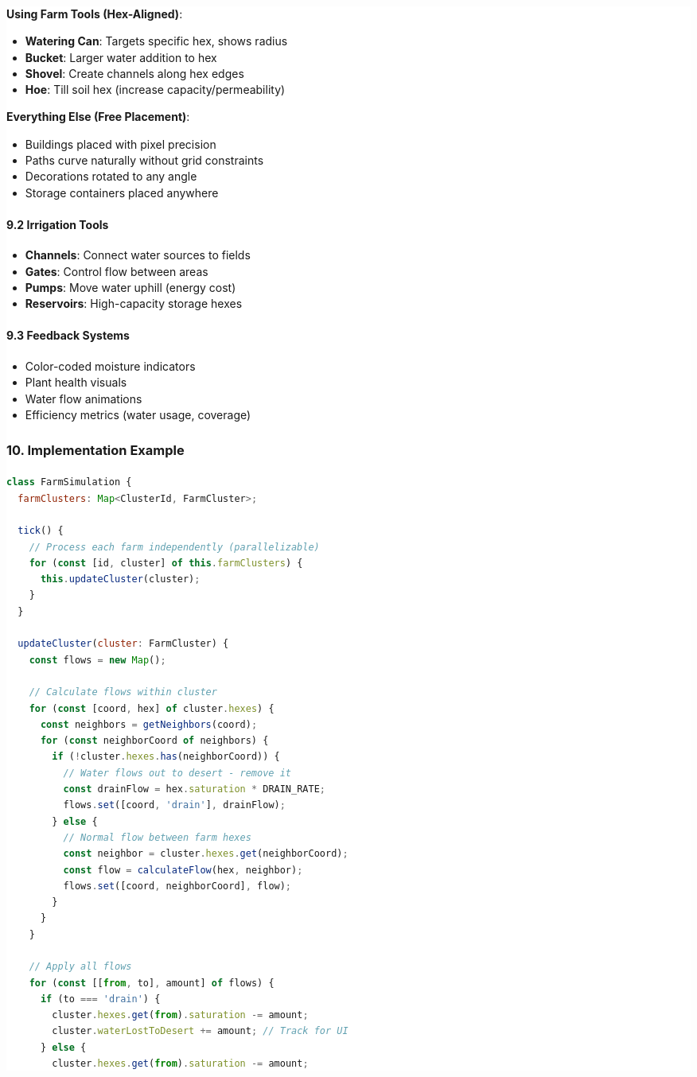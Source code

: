 **Using Farm Tools (Hex-Aligned)**:
- **Watering Can**: Targets specific hex, shows radius
- **Bucket**: Larger water addition to hex
- **Shovel**: Create channels along hex edges
- **Hoe**: Till soil hex (increase capacity/permeability)

**Everything Else (Free Placement)**:
- Buildings placed with pixel precision
- Paths curve naturally without grid constraints
- Decorations rotated to any angle
- Storage containers placed anywhere

#### 9.2 Irrigation Tools
- **Channels**: Connect water sources to fields
- **Gates**: Control flow between areas
- **Pumps**: Move water uphill (energy cost)
- **Reservoirs**: High-capacity storage hexes

#### 9.3 Feedback Systems
- Color-coded moisture indicators
- Plant health visuals
- Water flow animations
- Efficiency metrics (water usage, coverage)

### 10. Implementation Example

```javascript
class FarmSimulation {
  farmClusters: Map<ClusterId, FarmCluster>;
  
  tick() {
    // Process each farm independently (parallelizable)
    for (const [id, cluster] of this.farmClusters) {
      this.updateCluster(cluster);
    }
  }
  
  updateCluster(cluster: FarmCluster) {
    const flows = new Map();
    
    // Calculate flows within cluster
    for (const [coord, hex] of cluster.hexes) {
      const neighbors = getNeighbors(coord);
      for (const neighborCoord of neighbors) {
        if (!cluster.hexes.has(neighborCoord)) {
          // Water flows out to desert - remove it
          const drainFlow = hex.saturation * DRAIN_RATE;
          flows.set([coord, 'drain'], drainFlow);
        } else {
          // Normal flow between farm hexes
          const neighbor = cluster.hexes.get(neighborCoord);
          const flow = calculateFlow(hex, neighbor);
          flows.set([coord, neighborCoord], flow);
        }
      }
    }
    
    // Apply all flows
    for (const [[from, to], amount] of flows) {
      if (to === 'drain') {
        cluster.hexes.get(from).saturation -= amount;
        cluster.waterLostToDesert += amount; // Track for UI
      } else {
        cluster.hexes.get(from).saturation -= amount;
```
